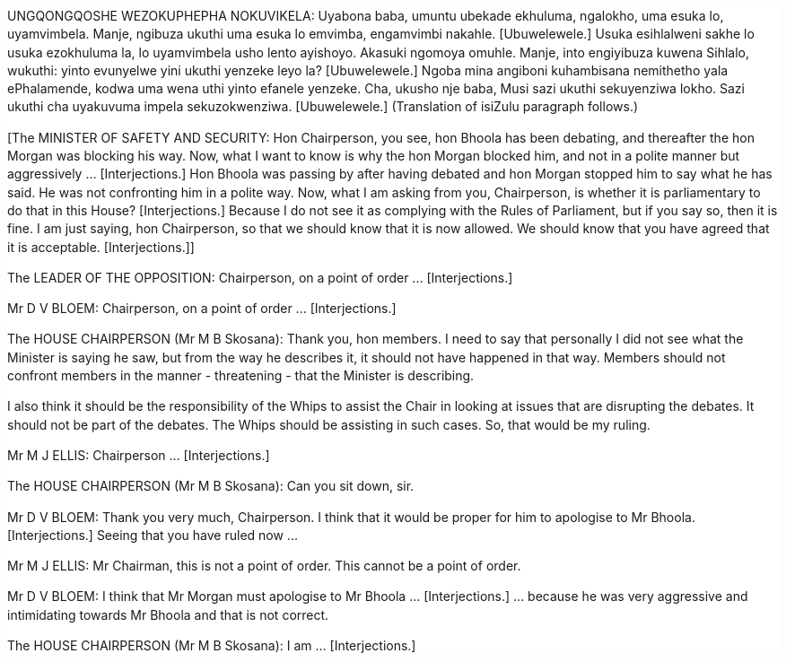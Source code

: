 UNGQONGQOSHE WEZOKUPHEPHA NOKUVIKELA: Uyabona baba, umuntu ubekade
ekhuluma, ngalokho, uma esuka lo, uyamvimbela. Manje, ngibuza ukuthi uma
esuka lo emvimba, engamvimbi nakahle. [Ubuwelewele.] Usuka esihlalweni
sakhe lo usuka ezokhuluma la, lo uyamvimbela usho lento ayishoyo. Akasuki
ngomoya omuhle. Manje, into engiyibuza kuwena Sihlalo, wukuthi: yinto
evunyelwe yini ukuthi yenzeke leyo la? [Ubuwelewele.] Ngoba mina angiboni
kuhambisana nemithetho yala ePhalamende, kodwa uma wena uthi yinto efanele
yenzeke. Cha, ukusho nje baba, Musi sazi ukuthi sekuyenziwa lokho. Sazi
ukuthi cha uyakuvuma impela sekuzokwenziwa. [Ubuwelewele.] (Translation of
isiZulu paragraph follows.)

[The MINISTER OF SAFETY AND SECURITY: Hon Chairperson, you see, hon Bhoola
has been debating, and thereafter the hon Morgan was blocking his way. Now,
what I want to know is why the hon Morgan blocked him, and not in a polite
manner but aggressively ... [Interjections.] Hon Bhoola was passing by
after having debated and hon Morgan stopped him to say what he has said. He
was not confronting him in a polite way. Now, what I am asking from you,
Chairperson, is whether it is parliamentary to do that in this House?
[Interjections.] Because I do not see it as complying with the Rules of
Parliament, but if you say so, then it is fine. I am just saying, hon
Chairperson, so that we should know that it is now allowed. We should know
that you have agreed that it is acceptable. [Interjections.]]

The LEADER OF THE OPPOSITION: Chairperson, on a point of order ...
[Interjections.]

Mr D V BLOEM: Chairperson, on a point of order ... [Interjections.]

The HOUSE CHAIRPERSON (Mr M B Skosana): Thank you, hon members. I need to
say that personally I did not see what the Minister is saying he saw, but
from the way he describes it, it should not have happened in that way.
Members should not confront members in the manner - threatening - that the
Minister is describing.

I also think it should be the responsibility of the Whips to assist the
Chair in looking at issues that are disrupting the debates. It should not
be part of the debates. The Whips should be assisting in such cases. So,
that would be my ruling.

Mr M J ELLIS: Chairperson ... [Interjections.]

The HOUSE CHAIRPERSON (Mr M B Skosana): Can you sit down, sir.

Mr D V BLOEM: Thank you very much, Chairperson. I think that it would be
proper for him to apologise to Mr Bhoola. [Interjections.] Seeing that you
have ruled now ...

Mr M J ELLIS: Mr Chairman, this is not a point of order. This cannot be a
point of order.

Mr D V BLOEM: I think that Mr Morgan must apologise to Mr Bhoola ...
[Interjections.] ... because he was very aggressive and intimidating
towards Mr Bhoola and that is not correct.

The HOUSE CHAIRPERSON (Mr M B Skosana): I am ... [Interjections.]
